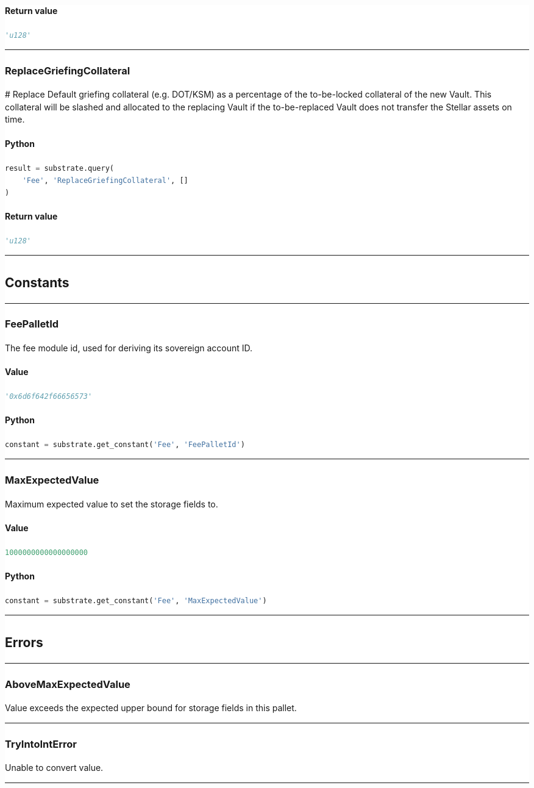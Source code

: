 #### Return value
```python
'u128'
```
---------
### ReplaceGriefingCollateral
 \# Replace
 Default griefing collateral (e.g. DOT/KSM) as a percentage of the to-be-locked collateral
 of the new Vault. This collateral will be slashed and allocated to the replacing Vault
 if the to-be-replaced Vault does not transfer the Stellar assets on time.

#### Python
```python
result = substrate.query(
    'Fee', 'ReplaceGriefingCollateral', []
)
```

#### Return value
```python
'u128'
```
---------
## Constants

---------
### FeePalletId
 The fee module id, used for deriving its sovereign account ID.
#### Value
```python
'0x6d6f642f66656573'
```
#### Python
```python
constant = substrate.get_constant('Fee', 'FeePalletId')
```
---------
### MaxExpectedValue
 Maximum expected value to set the storage fields to.
#### Value
```python
1000000000000000000
```
#### Python
```python
constant = substrate.get_constant('Fee', 'MaxExpectedValue')
```
---------
## Errors

---------
### AboveMaxExpectedValue
Value exceeds the expected upper bound for storage fields in this pallet.

---------
### TryIntoIntError
Unable to convert value.

---------
